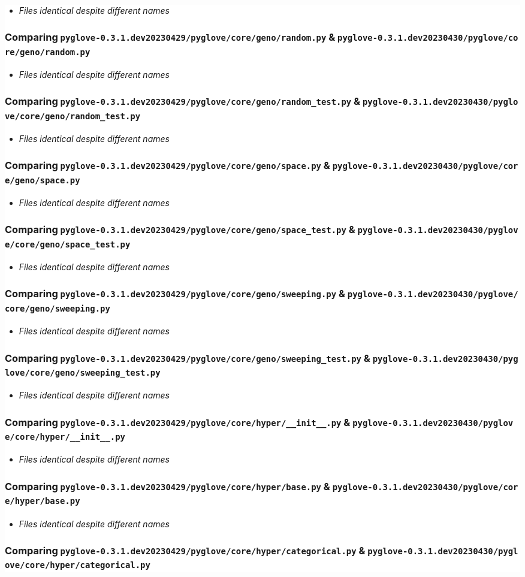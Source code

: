  * *Files identical despite different names*

### Comparing `pyglove-0.3.1.dev20230429/pyglove/core/geno/random.py` & `pyglove-0.3.1.dev20230430/pyglove/core/geno/random.py`

 * *Files identical despite different names*

### Comparing `pyglove-0.3.1.dev20230429/pyglove/core/geno/random_test.py` & `pyglove-0.3.1.dev20230430/pyglove/core/geno/random_test.py`

 * *Files identical despite different names*

### Comparing `pyglove-0.3.1.dev20230429/pyglove/core/geno/space.py` & `pyglove-0.3.1.dev20230430/pyglove/core/geno/space.py`

 * *Files identical despite different names*

### Comparing `pyglove-0.3.1.dev20230429/pyglove/core/geno/space_test.py` & `pyglove-0.3.1.dev20230430/pyglove/core/geno/space_test.py`

 * *Files identical despite different names*

### Comparing `pyglove-0.3.1.dev20230429/pyglove/core/geno/sweeping.py` & `pyglove-0.3.1.dev20230430/pyglove/core/geno/sweeping.py`

 * *Files identical despite different names*

### Comparing `pyglove-0.3.1.dev20230429/pyglove/core/geno/sweeping_test.py` & `pyglove-0.3.1.dev20230430/pyglove/core/geno/sweeping_test.py`

 * *Files identical despite different names*

### Comparing `pyglove-0.3.1.dev20230429/pyglove/core/hyper/__init__.py` & `pyglove-0.3.1.dev20230430/pyglove/core/hyper/__init__.py`

 * *Files identical despite different names*

### Comparing `pyglove-0.3.1.dev20230429/pyglove/core/hyper/base.py` & `pyglove-0.3.1.dev20230430/pyglove/core/hyper/base.py`

 * *Files identical despite different names*

### Comparing `pyglove-0.3.1.dev20230429/pyglove/core/hyper/categorical.py` & `pyglove-0.3.1.dev20230430/pyglove/core/hyper/categorical.py`
